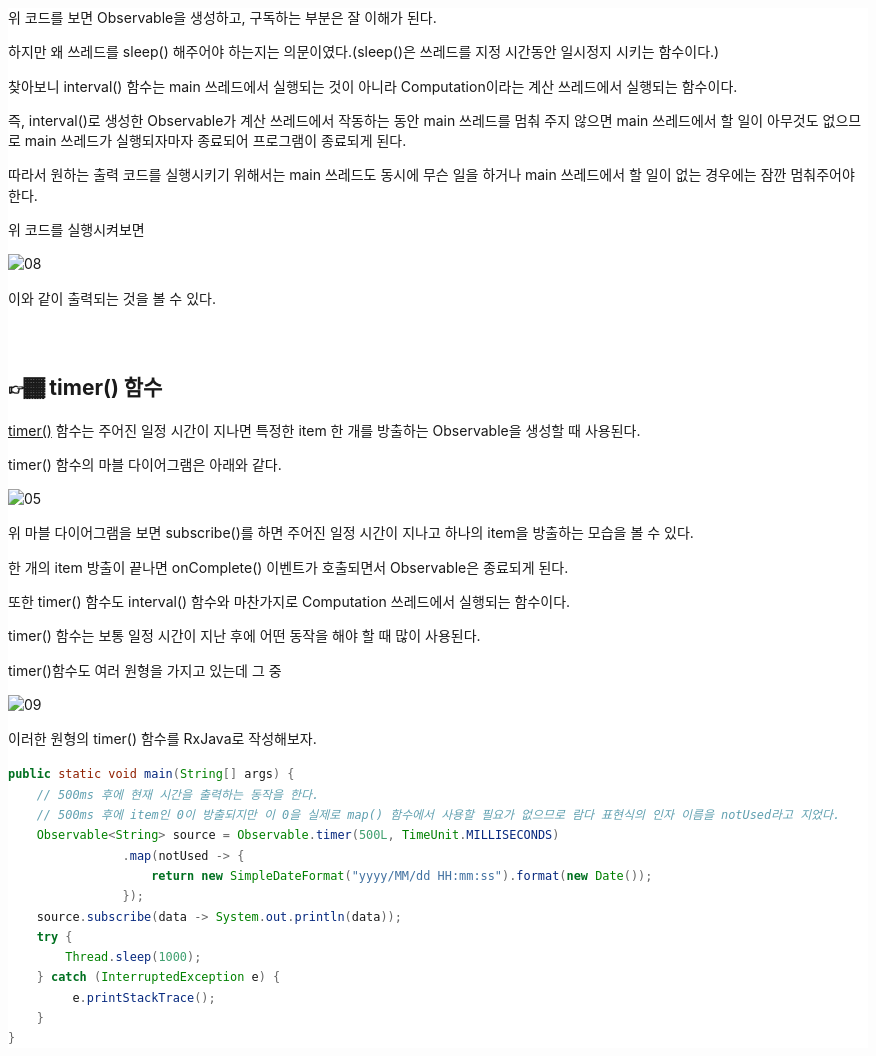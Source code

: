 위 코드를 보면 Observable을 생성하고, 구독하는 부분은 잘 이해가 된다.

하지만 왜 쓰레드를 sleep() 해주어야 하는지는 의문이였다.(sleep()은 쓰레드를 지정 시간동안 일시정지 시키는 함수이다.)

찾아보니 interval() 함수는 main 쓰레드에서 실행되는 것이 아니라 Computation이라는 계산 쓰레드에서 실행되는 함수이다.

즉, interval()로 생성한 Observable가 계산 쓰레드에서 작동하는 동안 main 쓰레드를 멈춰
주지 않으면 main 쓰레드에서 할 일이 아무것도 없으므로 main 쓰레드가 실행되자마자 종료되어 프로그램이 종료되게 된다.

따라서 원하는 출력 코드를 실행시키기 위해서는 main 쓰레드도 동시에 무슨 일을 하거나 main 쓰레드에서 할 일이 없는 경우에는 잠깐 멈춰주어야 한다.

위 코드를 실행시켜보면

![08](https://user-images.githubusercontent.com/31889335/76191222-3244c800-6222-11ea-9ee7-6aa98c7d6b42.PNG)

이와 같이 출력되는 것을 볼 수 있다.

<br>

## 👉🏾 timer() 함수

[timer()](http://reactivex.io/documentation/operators/timer.html) 함수는 주어진 일정 시간이 지나면 특정한 item 한 개를 방출하는 Observable을 생성할 때 사용된다.

timer() 함수의 마블 다이어그램은 아래와 같다.

![05](https://user-images.githubusercontent.com/31889335/76189493-32db5f80-621e-11ea-9e5f-51e1b8c0283f.PNG)

위 마블 다이어그램을 보면 subscribe()를 하면 주어진 일정 시간이 지나고 하나의 item을 방출하는 모습을 볼 수 있다.

한 개의 item 방출이 끝나면 onComplete() 이벤트가 호출되면서 Observable은 종료되게 된다.

또한 timer() 함수도 interval() 함수와 마찬가지로 Computation 쓰레드에서 실행되는 함수이다.

timer() 함수는 보통 일정 시간이 지난 후에 어떤 동작을 해야 할 때 많이 사용된다.

timer()함수도 여러 원형을 가지고 있는데 그 중

![09](https://user-images.githubusercontent.com/31889335/76191386-9bc4d680-6222-11ea-9107-72d63710a836.PNG)

이러한 원형의 timer() 함수를 RxJava로 작성해보자.

~~~java
public static void main(String[] args) {
    // 500ms 후에 현재 시간을 출력하는 동작을 한다.
    // 500ms 후에 item인 0이 방출되지만 이 0을 실제로 map() 함수에서 사용할 필요가 없으므로 람다 표현식의 인자 이름을 notUsed라고 지었다.
    Observable<String> source = Observable.timer(500L, TimeUnit.MILLISECONDS)
                .map(notUsed -> {
                    return new SimpleDateFormat("yyyy/MM/dd HH:mm:ss").format(new Date());
                });
    source.subscribe(data -> System.out.println(data));
    try {
        Thread.sleep(1000);
    } catch (InterruptedException e) {
         e.printStackTrace();
    }
}
~~~
